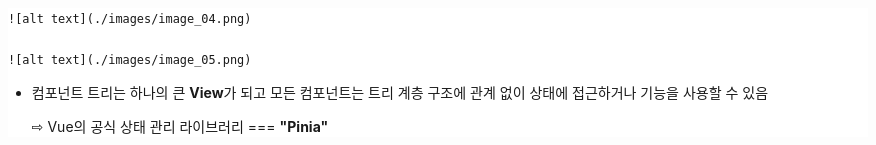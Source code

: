     ![alt text](./images/image_04.png)

    ![alt text](./images/image_05.png)

  - 컴포넌트 트리는 하나의 큰 **View**가 되고 모든 컴포넌트는 트리 계층 구조에 관계 없이 상태에 접근하거나 기능을 사용할 수 있음

    ⇨ Vue의 공식 상태 관리 라이브러리 === **"Pinia"**
